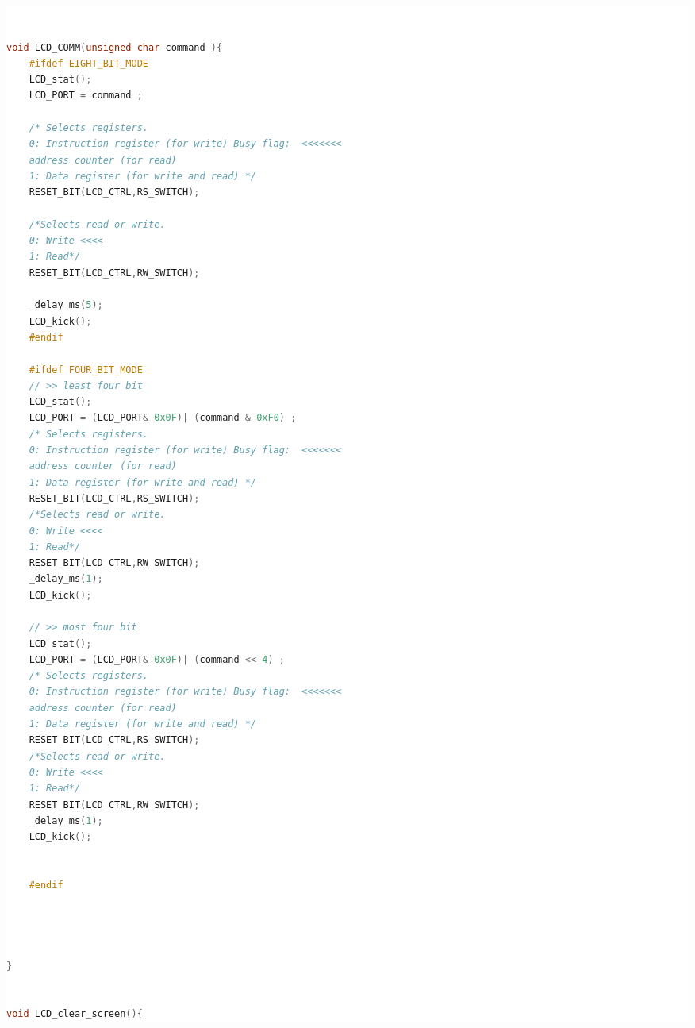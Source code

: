 ```c code


void LCD_COMM(unsigned char command ){
	#ifdef EIGHT_BIT_MODE
	LCD_stat();
	LCD_PORT = command ;
	
	/* Selects registers.
	0: Instruction register (for write) Busy flag:  <<<<<<<
	address counter (for read)
	1: Data register (for write and read) */
	RESET_BIT(LCD_CTRL,RS_SWITCH);
	
	/*Selects read or write.
	0: Write <<<<
	1: Read*/
	RESET_BIT(LCD_CTRL,RW_SWITCH);
	
	_delay_ms(5);
	LCD_kick();
	#endif
	
	#ifdef FOUR_BIT_MODE
	// >> least four bit
	LCD_stat();
	LCD_PORT = (LCD_PORT& 0x0F)| (command & 0xF0) ;
	/* Selects registers.
	0: Instruction register (for write) Busy flag:  <<<<<<<
	address counter (for read)
	1: Data register (for write and read) */
	RESET_BIT(LCD_CTRL,RS_SWITCH);
	/*Selects read or write.
	0: Write <<<<
	1: Read*/
	RESET_BIT(LCD_CTRL,RW_SWITCH);
	_delay_ms(1);
	LCD_kick();
	
	// >> most four bit
	LCD_stat();
	LCD_PORT = (LCD_PORT& 0x0F)| (command << 4) ;
	/* Selects registers.
	0: Instruction register (for write) Busy flag:  <<<<<<<
	address counter (for read)
	1: Data register (for write and read) */
	RESET_BIT(LCD_CTRL,RS_SWITCH);
	/*Selects read or write.
	0: Write <<<<
	1: Read*/
	RESET_BIT(LCD_CTRL,RW_SWITCH);
	_delay_ms(1);
	LCD_kick();
	
	
	#endif
	
	
	
	
}


void LCD_clear_screen(){
```